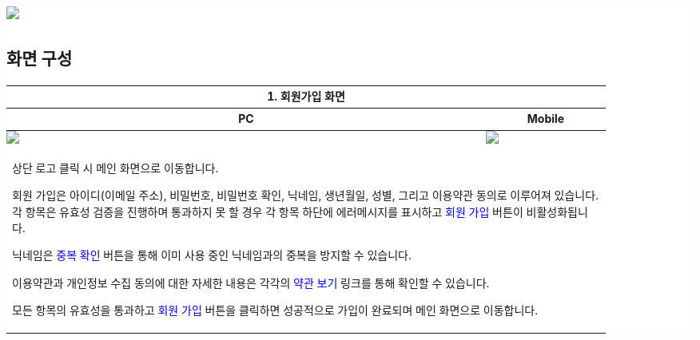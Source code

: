 <div>
  <img src="https://img.shields.io/badge/Supabase-3FCF8E?style=flat-square&logo=Supabase&logoColor=white"/>
</div>

## 화면 구성

<table style="border: 1px;">
  <caption style="display: none">회원가입 화면</caption>
  <thead>
    <tr>
      <th colspan="2">1. 회원가입 화면</th>
    </tr>
    <tr>
      <th>PC</th>
      <th>Mobile</th>
    </tr>
  </thead>
  <tbody>
    <tr>
      <td style="width: 600px; padding: 0;">
        <img src="https://github.com/swleeee/reading-record/assets/42002888/882c9e69-6be8-4077-b11e-0c7517a0a24b"/>
     </td>
    <td style="width: 150px; padding: 0;">
    <img src="https://github.com/swleeee/reading-record/assets/42002888/cce060f8-85f4-406a-bc7c-e01433418e19" />
    </td>
    </tr>
    <tr>
      <td colspan="2">
        <p>
          상단 로고 클릭 시 메인 화면으로 이동합니다.
        </p>
        <p>
          회원 가입은 아이디(이메일 주소), 비밀번호, 비밀번호 확인, 닉네임, 생년월일, 성별, 그리고 이용약관 동의로 이루어져 있습니다. 각 항목은 유효성 검증을 진행하며 통과하지 못 할 경우 각 항목 하단에 에러메시지를 표시하고 <span style="color: blue">회원 가입</span> 버튼이 비활성화됩니다.
        </p>
        <p>
          닉네임은 <span style="color: blue">중복 확인</span> 버튼을 통해 이미 사용 중인 닉네임과의 중복을 방지할 수 있습니다.
        </p>
        </p>
        <p>
          이용약관과 개인정보 수집 동의에 대한 자세한 내용은 각각의 <span style="color: blue">약관 보기</span> 링크를 통해 확인할 수 있습니다.
        </p>
        <p>
          모든 항목의 유효성을 통과하고 <span style="color: blue">회원 가입</span> 버튼을 클릭하면 성공적으로 가입이 완료되며 메인 화면으로 이동합니다.
        </p>
      </td>
    </tr>
  </tbody>
</table>
